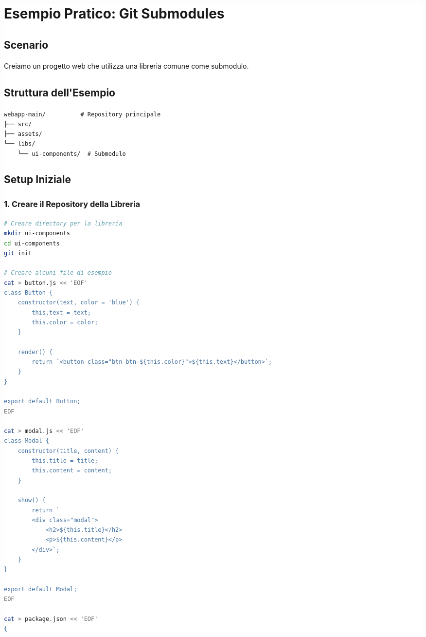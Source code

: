 # Esempio Pratico: Git Submodules

## Scenario
Creiamo un progetto web che utilizza una libreria comune come submodulo.

## Struttura dell'Esempio
```
webapp-main/          # Repository principale
├── src/
├── assets/
└── libs/
    └── ui-components/  # Submodulo
```

## Setup Iniziale

### 1. Creare il Repository della Libreria
```bash
# Creare directory per la libreria
mkdir ui-components
cd ui-components
git init

# Creare alcuni file di esempio
cat > button.js << 'EOF'
class Button {
    constructor(text, color = 'blue') {
        this.text = text;
        this.color = color;
    }
    
    render() {
        return `<button class="btn btn-${this.color}">${this.text}</button>`;
    }
}

export default Button;
EOF

cat > modal.js << 'EOF'
class Modal {
    constructor(title, content) {
        this.title = title;
        this.content = content;
    }
    
    show() {
        return `
        <div class="modal">
            <h2>${this.title}</h2>
            <p>${this.content}</p>
        </div>`;
    }
}

export default Modal;
EOF

cat > package.json << 'EOF'
{
```